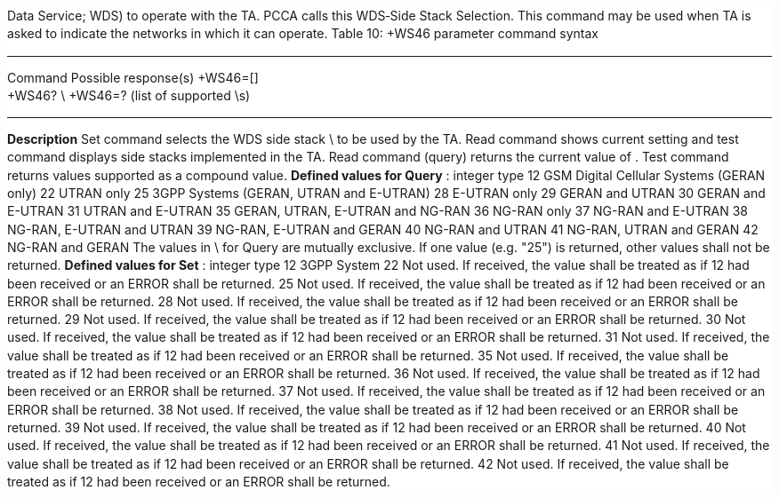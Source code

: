Data Service; WDS) to operate with the TA. PCCA calls this WDS‑Side Stack
Selection. This command may be used when TA is asked to indicate the networks
in which it can operate.
Table 10: +WS46 parameter command syntax
* * *
Command Possible response(s) +WS46=[\]  
+WS46? \ +WS46=? (list of supported \s)
* * *
**Description**
Set command selects the WDS side stack \ to be used by the TA. Read command
shows current setting and test command displays side stacks implemented in the
TA.
Read command (query) returns the current value of \.
Test command returns values supported as a compound value.
**Defined values for Query**
\: integer type
12 GSM Digital Cellular Systems (GERAN only)
22 UTRAN only
25 3GPP Systems (GERAN, UTRAN and E-UTRAN)
28 E-UTRAN only
29 GERAN and UTRAN
30 GERAN and E-UTRAN
31 UTRAN and E-UTRAN
35 GERAN, UTRAN, E-UTRAN and NG-RAN
36 NG-RAN only
37 NG-RAN and E-UTRAN
38 NG-RAN, E-UTRAN and UTRAN
39 NG-RAN, E-UTRAN and GERAN
40 NG-RAN and UTRAN
41 NG-RAN, UTRAN and GERAN
42 NG-RAN and GERAN
The values in \ for Query are mutually exclusive. If one value (e.g.
\"25\") is returned, other values shall not be returned.
**Defined values for Set**
\: integer type
12 3GPP System
22 Not used. If received, the value shall be treated as if 12 had been
received or an ERROR shall be returned.
25 Not used. If received, the value shall be treated as if 12 had been
received or an ERROR shall be returned.
28 Not used. If received, the value shall be treated as if 12 had been
received or an ERROR shall be returned.
29 Not used. If received, the value shall be treated as if 12 had been
received or an ERROR shall be returned.
30 Not used. If received, the value shall be treated as if 12 had been
received or an ERROR shall be returned.
31 Not used. If received, the value shall be treated as if 12 had been
received or an ERROR shall be returned.
35 Not used. If received, the value shall be treated as if 12 had been
received or an ERROR shall be returned.
36 Not used. If received, the value shall be treated as if 12 had been
received or an ERROR shall be returned.
37 Not used. If received, the value shall be treated as if 12 had been
received or an ERROR shall be returned.
38 Not used. If received, the value shall be treated as if 12 had been
received or an ERROR shall be returned.
39 Not used. If received, the value shall be treated as if 12 had been
received or an ERROR shall be returned.
40 Not used. If received, the value shall be treated as if 12 had been
received or an ERROR shall be returned.
41 Not used. If received, the value shall be treated as if 12 had been
received or an ERROR shall be returned.
42 Not used. If received, the value shall be treated as if 12 had been
received or an ERROR shall be returned.